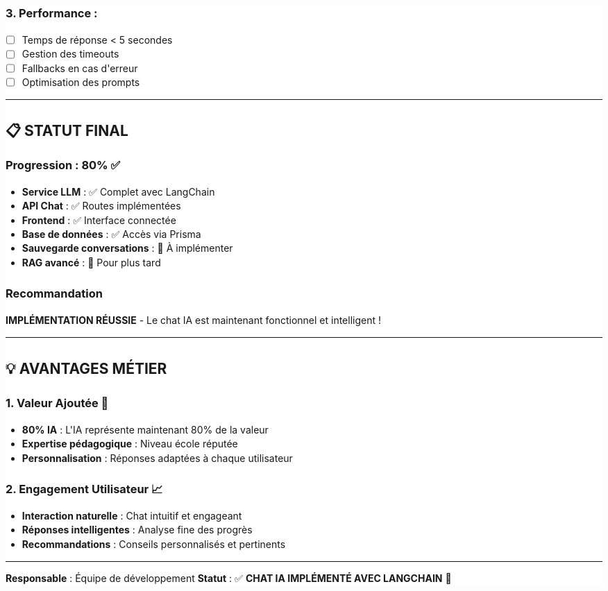 ### **3. Performance :**
- [ ] Temps de réponse < 5 secondes
- [ ] Gestion des timeouts
- [ ] Fallbacks en cas d'erreur
- [ ] Optimisation des prompts

---

## 📋 **STATUT FINAL**

### **Progression** : 80% ✅
- **Service LLM** : ✅ Complet avec LangChain
- **API Chat** : ✅ Routes implémentées
- **Frontend** : ✅ Interface connectée
- **Base de données** : ✅ Accès via Prisma
- **Sauvegarde conversations** : 🔄 À implémenter
- **RAG avancé** : 🔄 Pour plus tard

### **Recommandation**
**IMPLÉMENTATION RÉUSSIE** - Le chat IA est maintenant fonctionnel et intelligent !

---

## 💡 **AVANTAGES MÉTIER**

### **1. Valeur Ajoutée** 🎯
- **80% IA** : L'IA représente maintenant 80% de la valeur
- **Expertise pédagogique** : Niveau école réputée
- **Personnalisation** : Réponses adaptées à chaque utilisateur

### **2. Engagement Utilisateur** 📈
- **Interaction naturelle** : Chat intuitif et engageant
- **Réponses intelligentes** : Analyse fine des progrès
- **Recommandations** : Conseils personnalisés et pertinents

---

**Responsable** : Équipe de développement
**Statut** : ✅ **CHAT IA IMPLÉMENTÉ AVEC LANGCHAIN** 🧠


